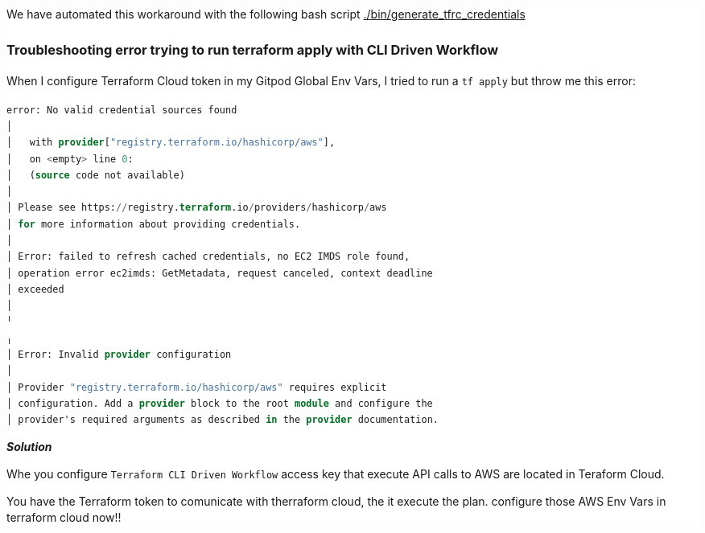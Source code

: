 We have automated this workaround with the following bash script [./bin/generate_tfrc_credentials](./bin/generate_tfrc_credentials)


### Troubleshooting error trying to run terraform apply with CLI Driven Workflow

When I configure Terraform Cloud token in my Gitpod Global Env Vars, I tried to run a `tf apply` but throw me this error:


```terraform
error: No valid credential sources found
│ 
│   with provider["registry.terraform.io/hashicorp/aws"],
│   on <empty> line 0:
│   (source code not available)
│ 
│ Please see https://registry.terraform.io/providers/hashicorp/aws
│ for more information about providing credentials.
│ 
│ Error: failed to refresh cached credentials, no EC2 IMDS role found,
│ operation error ec2imds: GetMetadata, request canceled, context deadline
│ exceeded
│ 
╵
╷
│ Error: Invalid provider configuration
│ 
│ Provider "registry.terraform.io/hashicorp/aws" requires explicit
│ configuration. Add a provider block to the root module and configure the
│ provider's required arguments as described in the provider documentation.

```

***Solution***

Whe you configure `Terraform CLI Driven Workflow` access key that execute API calls to AWS are located in Teraform Cloud.

You have the Terraform token to comunicate with therraform cloud, the it execute the plan. configure those AWS Env Vars in terraform cloud now!!


